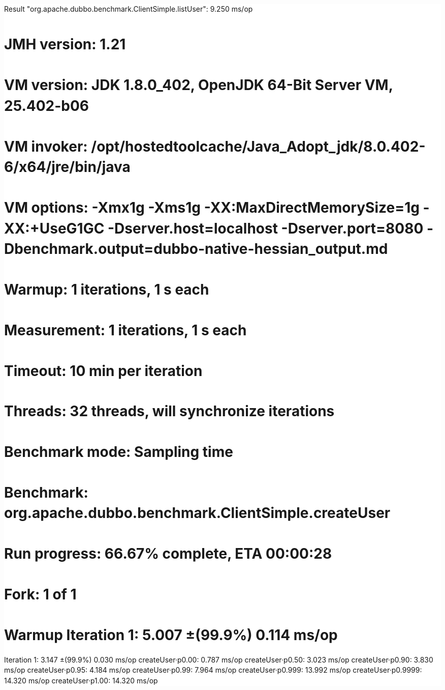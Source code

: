 
Result "org.apache.dubbo.benchmark.ClientSimple.listUser":
  9.250 ms/op


# JMH version: 1.21
# VM version: JDK 1.8.0_402, OpenJDK 64-Bit Server VM, 25.402-b06
# VM invoker: /opt/hostedtoolcache/Java_Adopt_jdk/8.0.402-6/x64/jre/bin/java
# VM options: -Xmx1g -Xms1g -XX:MaxDirectMemorySize=1g -XX:+UseG1GC -Dserver.host=localhost -Dserver.port=8080 -Dbenchmark.output=dubbo-native-hessian_output.md
# Warmup: 1 iterations, 1 s each
# Measurement: 1 iterations, 1 s each
# Timeout: 10 min per iteration
# Threads: 32 threads, will synchronize iterations
# Benchmark mode: Sampling time
# Benchmark: org.apache.dubbo.benchmark.ClientSimple.createUser

# Run progress: 66.67% complete, ETA 00:00:28
# Fork: 1 of 1
# Warmup Iteration   1: 5.007 ±(99.9%) 0.114 ms/op
Iteration   1: 3.147 ±(99.9%) 0.030 ms/op
                 createUser·p0.00:   0.787 ms/op
                 createUser·p0.50:   3.023 ms/op
                 createUser·p0.90:   3.830 ms/op
                 createUser·p0.95:   4.184 ms/op
                 createUser·p0.99:   7.964 ms/op
                 createUser·p0.999:  13.992 ms/op
                 createUser·p0.9999: 14.320 ms/op
                 createUser·p1.00:   14.320 ms/op
